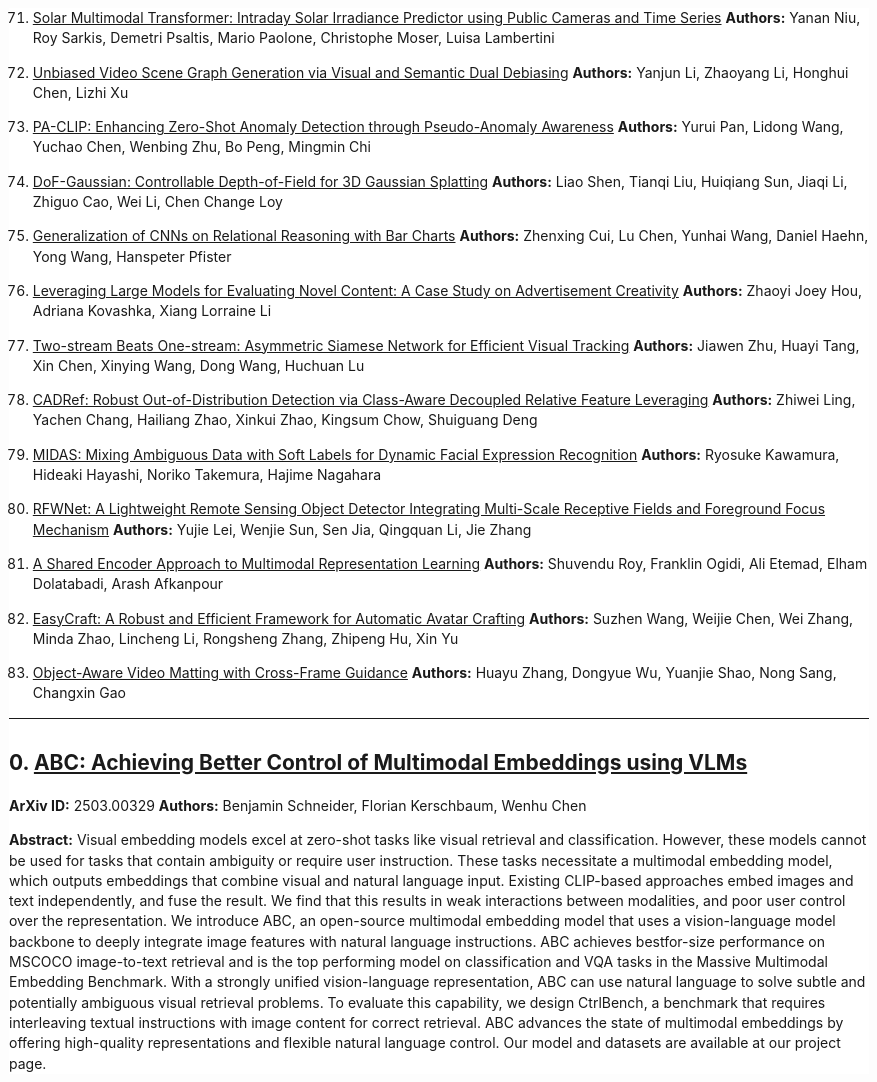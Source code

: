 71. [Solar Multimodal Transformer: Intraday Solar Irradiance Predictor using Public Cameras and Time Series](#link71)
**Authors:** Yanan Niu, Roy Sarkis, Demetri Psaltis, Mario Paolone, Christophe Moser, Luisa Lambertini

72. [Unbiased Video Scene Graph Generation via Visual and Semantic Dual Debiasing](#link72)
**Authors:** Yanjun Li, Zhaoyang Li, Honghui Chen, Lizhi Xu

73. [PA-CLIP: Enhancing Zero-Shot Anomaly Detection through Pseudo-Anomaly Awareness](#link73)
**Authors:** Yurui Pan, Lidong Wang, Yuchao Chen, Wenbing Zhu, Bo Peng, Mingmin Chi

74. [DoF-Gaussian: Controllable Depth-of-Field for 3D Gaussian Splatting](#link74)
**Authors:** Liao Shen, Tianqi Liu, Huiqiang Sun, Jiaqi Li, Zhiguo Cao, Wei Li, Chen Change Loy

75. [Generalization of CNNs on Relational Reasoning with Bar Charts](#link75)
**Authors:** Zhenxing Cui, Lu Chen, Yunhai Wang, Daniel Haehn, Yong Wang, Hanspeter Pfister

76. [Leveraging Large Models for Evaluating Novel Content: A Case Study on Advertisement Creativity](#link76)
**Authors:** Zhaoyi Joey Hou, Adriana Kovashka, Xiang Lorraine Li

77. [Two-stream Beats One-stream: Asymmetric Siamese Network for Efficient Visual Tracking](#link77)
**Authors:** Jiawen Zhu, Huayi Tang, Xin Chen, Xinying Wang, Dong Wang, Huchuan Lu

78. [CADRef: Robust Out-of-Distribution Detection via Class-Aware Decoupled Relative Feature Leveraging](#link78)
**Authors:** Zhiwei Ling, Yachen Chang, Hailiang Zhao, Xinkui Zhao, Kingsum Chow, Shuiguang Deng

79. [MIDAS: Mixing Ambiguous Data with Soft Labels for Dynamic Facial Expression Recognition](#link79)
**Authors:** Ryosuke Kawamura, Hideaki Hayashi, Noriko Takemura, Hajime Nagahara

80. [RFWNet: A Lightweight Remote Sensing Object Detector Integrating Multi-Scale Receptive Fields and Foreground Focus Mechanism](#link80)
**Authors:** Yujie Lei, Wenjie Sun, Sen Jia, Qingquan Li, Jie Zhang

81. [A Shared Encoder Approach to Multimodal Representation Learning](#link81)
**Authors:** Shuvendu Roy, Franklin Ogidi, Ali Etemad, Elham Dolatabadi, Arash Afkanpour

82. [EasyCraft: A Robust and Efficient Framework for Automatic Avatar Crafting](#link82)
**Authors:** Suzhen Wang, Weijie Chen, Wei Zhang, Minda Zhao, Lincheng Li, Rongsheng Zhang, Zhipeng Hu, Xin Yu

83. [Object-Aware Video Matting with Cross-Frame Guidance](#link83)
**Authors:** Huayu Zhang, Dongyue Wu, Yuanjie Shao, Nong Sang, Changxin Gao

---
## 0. [ABC: Achieving Better Control of Multimodal Embeddings using VLMs](https://arxiv.org/abs/2503.00329) <a id="link0"></a>
**ArXiv ID:** 2503.00329
**Authors:** Benjamin Schneider, Florian Kerschbaum, Wenhu Chen

**Abstract:**  Visual embedding models excel at zero-shot tasks like visual retrieval and classification. However, these models cannot be used for tasks that contain ambiguity or require user instruction. These tasks necessitate a multimodal embedding model, which outputs embeddings that combine visual and natural language input. Existing CLIP-based approaches embed images and text independently, and fuse the result. We find that this results in weak interactions between modalities, and poor user control over the representation. We introduce ABC, an open-source multimodal embedding model that uses a vision-language model backbone to deeply integrate image features with natural language instructions. ABC achieves bestfor-size performance on MSCOCO image-to-text retrieval and is the top performing model on classification and VQA tasks in the Massive Multimodal Embedding Benchmark. With a strongly unified vision-language representation, ABC can use natural language to solve subtle and potentially ambiguous visual retrieval problems. To evaluate this capability, we design CtrlBench, a benchmark that requires interleaving textual instructions with image content for correct retrieval. ABC advances the state of multimodal embeddings by offering high-quality representations and flexible natural language control. Our model and datasets are available at our project page.
